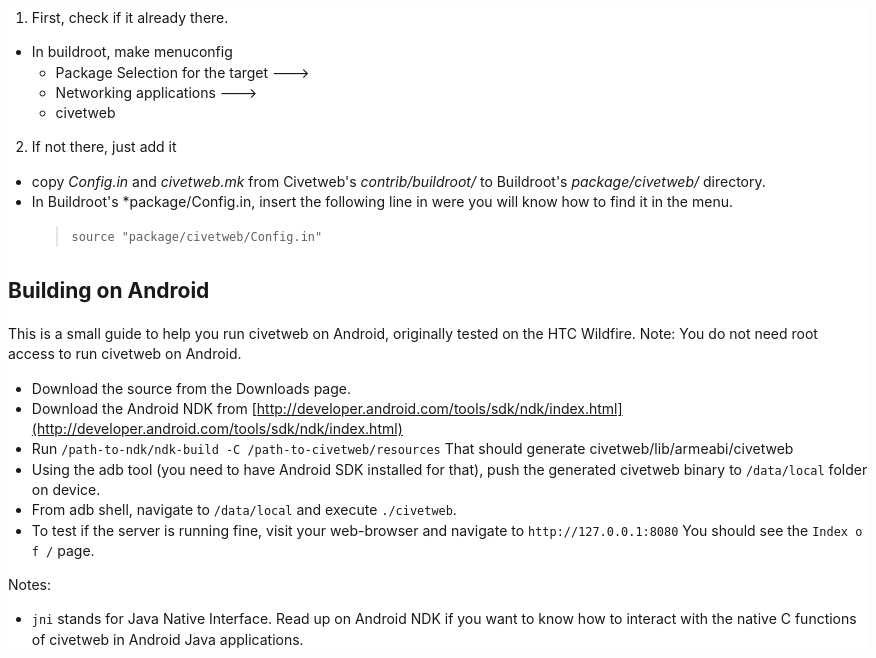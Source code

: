 1. First, check if it already there.
  - In buildroot, make menuconfig
     - Package Selection for the target --->
     - Networking applications  --->
     - civetweb
2. If not there, just add it
  - copy *Config.in* and *civetweb.mk* from Civetweb's *contrib/buildroot/* to Buildroot's *package/civetweb/* directory.
  - In Buildroot's *package/Config.in, insert the following line in were you will know how to find it in the menu.
    > ``` source "package/civetweb/Config.in" ```


Building on Android
---------

This is a small guide to help you run civetweb on Android, originally
tested on the HTC Wildfire.
Note: You do not need root access to run civetweb on Android.

- Download the source from the Downloads page.
- Download the Android NDK from [http://developer.android.com/tools/sdk/ndk/index.html](http://developer.android.com/tools/sdk/ndk/index.html)
- Run `/path-to-ndk/ndk-build -C /path-to-civetweb/resources`
  That should generate civetweb/lib/armeabi/civetweb
- Using the adb tool (you need to have Android SDK installed for that),
  push the generated civetweb binary to `/data/local` folder on device.
- From adb shell, navigate to `/data/local` and execute `./civetweb`.
- To test if the server is running fine, visit your web-browser and
  navigate to `http://127.0.0.1:8080` You should see the `Index of /` page.


Notes:

- `jni` stands for Java Native Interface. Read up on Android NDK if you want
  to know how to interact with the native C functions of civetweb in Android
  Java applications.



